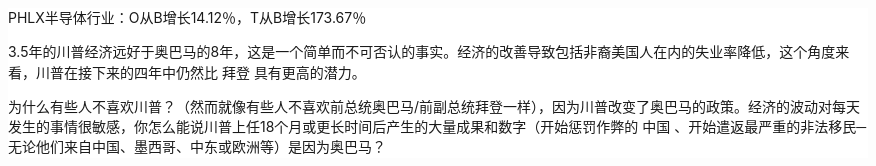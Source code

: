  </p>
 <center>
  <div style="max-width: 632px;height:180px; display: none; text-align: center; margin: 0 auto; overflow: hidden;overflow-x: hidden;">
   <div id="taboola-midarticle-thumbnails" style="max-width: 632px;height:180px;overflow: hidden;overflow-x: hidden;">
   </div>
  </div>
  <div>
   <center>
    <div id="div-gpt-ad-1589559869784-0">
    </div>
   </center>
  </div>
 </center>
 <p>
  PHLX半导体行业：O从B增长14.12％，T从B增长173.67％
 </p>
 <center>
  <div style="max-width: 632px;height:180px; display: none; text-align: center; margin: 0 auto; overflow: hidden;overflow-x: hidden;">
   <div id="taboola-midarticle-thumbnails" style="max-width: 632px;height:180px;overflow: hidden;overflow-x: hidden;">
   </div>
  </div>
  <div>
   <center>
    <div id="div-gpt-ad-1589559869784-0">
    </div>
   </center>
  </div>
 </center>
 <p>
  3.5年的川普经济远好于奥巴马的8年，这是一个简单而不可否认的事实。经济的改善导致包括非裔美国人在内的失业率降低，这个角度来看，川普在接下来的四年中仍然比
  <span href="https://www.secretchina.com/news/gb/tag/拜登" target="_blank">
   拜登
  </span>
  具有更高的潜力。
 </p>
 <center>
  <div style="max-width: 632px;height:180px; display: none; text-align: center; margin: 0 auto; overflow: hidden;overflow-x: hidden;">
   <div id="taboola-midarticle-thumbnails" style="max-width: 632px;height:180px;overflow: hidden;overflow-x: hidden;">
   </div>
  </div>
  <div>
   <center>
    <div id="div-gpt-ad-1589559869784-0">
    </div>
   </center>
  </div>
 </center>
 <p>
  为什么有些人不喜欢川普？（然而就像有些人不喜欢前总统奥巴马/前副总统拜登一样），因为川普改变了奥巴马的政策。经济的波动对每天发生的事情很敏感，你怎么能说川普上任18个月或更长时间后产生的大量成果和数字（开始惩罚作弊的
  <span href="https://www.secretchina.com" target="_blank">
   中国
  </span>
  、开始遣返最严重的非法移民─无论他们来自中国、墨西哥、中东或欧洲等）是因为奥巴马？
 </p>
 <center>
  <div style="max-width: 632px;height:180px; display: none; text-align: center; margin: 0 auto; overflow: hidden;overflow-x: hidden;">